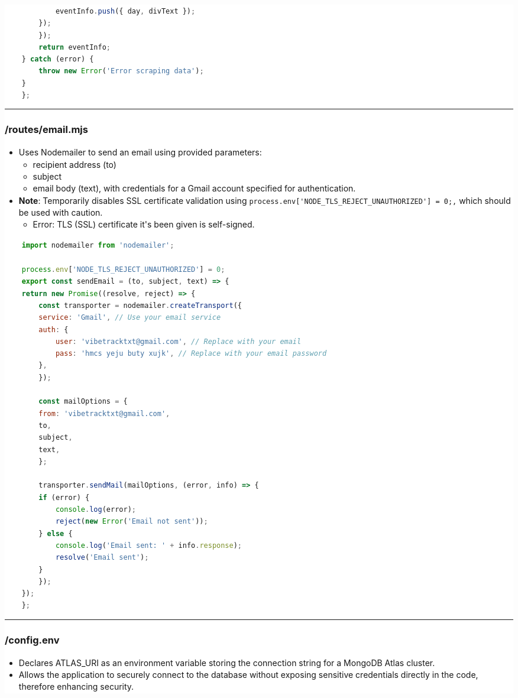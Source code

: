 ```javascript
            eventInfo.push({ day, divText });
        });
        });
        return eventInfo;
    } catch (error) {
        throw new Error('Error scraping data');
    }
    };
```
- - - -
<a name="email-mjs"></a>
### /routes/email.mjs
* Uses Nodemailer to send an email using provided parameters:
    * recipient address (to)
    * subject
    * email body (text), with credentials for a Gmail account specified for authentication. 
* **Note**: Temporarily disables SSL certificate validation using ```process.env['NODE_TLS_REJECT_UNAUTHORIZED'] = 0;,``` which should be used with caution.
    * Error: TLS (SSL) certificate it's been given is self-signed.

```javascript
    import nodemailer from 'nodemailer';

    process.env['NODE_TLS_REJECT_UNAUTHORIZED'] = 0;
    export const sendEmail = (to, subject, text) => {
    return new Promise((resolve, reject) => {
        const transporter = nodemailer.createTransport({
        service: 'Gmail', // Use your email service
        auth: {
            user: 'vibetracktxt@gmail.com', // Replace with your email
            pass: 'hmcs yeju buty xujk', // Replace with your email password
        },
        });

        const mailOptions = {
        from: 'vibetracktxt@gmail.com',
        to,
        subject,
        text,
        };

        transporter.sendMail(mailOptions, (error, info) => {
        if (error) {
            console.log(error);
            reject(new Error('Email not sent'));
        } else {
            console.log('Email sent: ' + info.response);
            resolve('Email sent');
        }
        });
    });
    };
```
- - - -
<a name="config-env"></a>
### /config.env
* Declares ATLAS_URI as an environment variable storing the connection string for a MongoDB Atlas cluster.
* Allows the application to securely connect to the database without exposing sensitive credentials directly in the code, therefore enhancing security.
